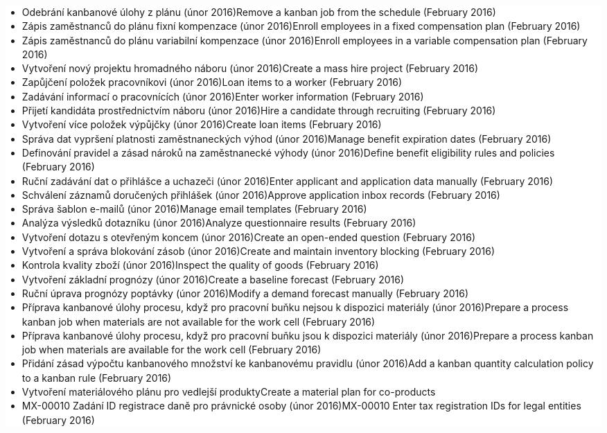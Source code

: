 - <span data-ttu-id="cc9d4-378">Odebrání kanbanové úlohy z plánu (únor 2016)</span><span class="sxs-lookup"><span data-stu-id="cc9d4-378">Remove a kanban job from the schedule (February 2016)</span></span>
- <span data-ttu-id="cc9d4-379">Zápis zaměstnanců do plánu fixní kompenzace (únor 2016)</span><span class="sxs-lookup"><span data-stu-id="cc9d4-379">Enroll employees in a fixed compensation plan (February 2016)</span></span>
- <span data-ttu-id="cc9d4-380">Zápis zaměstnanců do plánu variabilní kompenzace (únor 2016)</span><span class="sxs-lookup"><span data-stu-id="cc9d4-380">Enroll employees in a variable compensation plan (February 2016)</span></span>
- <span data-ttu-id="cc9d4-381">Vytvoření nový projektu hromadného náboru (únor 2016)</span><span class="sxs-lookup"><span data-stu-id="cc9d4-381">Create a mass hire project (February 2016)</span></span>
- <span data-ttu-id="cc9d4-382">Zapůjčení položek pracovníkovi (únor 2016)</span><span class="sxs-lookup"><span data-stu-id="cc9d4-382">Loan items to a worker (February 2016)</span></span>
- <span data-ttu-id="cc9d4-383">Zadávání informací o pracovnících (únor 2016)</span><span class="sxs-lookup"><span data-stu-id="cc9d4-383">Enter worker information (February 2016)</span></span>
- <span data-ttu-id="cc9d4-384">Přijetí kandidáta prostřednictvím náboru (únor 2016)</span><span class="sxs-lookup"><span data-stu-id="cc9d4-384">Hire a candidate through recruiting (February 2016)</span></span>
- <span data-ttu-id="cc9d4-385">Vytvoření více položek výpůjčky (únor 2016)</span><span class="sxs-lookup"><span data-stu-id="cc9d4-385">Create loan items (February 2016)</span></span>
- <span data-ttu-id="cc9d4-386">Správa dat vypršení platnosti zaměstnaneckých výhod (únor 2016)</span><span class="sxs-lookup"><span data-stu-id="cc9d4-386">Manage benefit expiration dates (February 2016)</span></span>
- <span data-ttu-id="cc9d4-387">Definování pravidel a zásad nároků na zaměstnanecké výhody (únor 2016)</span><span class="sxs-lookup"><span data-stu-id="cc9d4-387">Define benefit eligibility rules and policies (February 2016)</span></span>
- <span data-ttu-id="cc9d4-388">Ruční zadávání dat o přihlášce a uchazeči (únor 2016)</span><span class="sxs-lookup"><span data-stu-id="cc9d4-388">Enter applicant and application data manually (February 2016)</span></span>
- <span data-ttu-id="cc9d4-389">Schválení záznamů doručených přihlášek (únor 2016)</span><span class="sxs-lookup"><span data-stu-id="cc9d4-389">Approve application inbox records (February 2016)</span></span>
- <span data-ttu-id="cc9d4-390">Správa šablon e-mailů (únor 2016)</span><span class="sxs-lookup"><span data-stu-id="cc9d4-390">Manage email templates (February 2016)</span></span>
- <span data-ttu-id="cc9d4-391">Analýza výsledků dotazníku (únor 2016)</span><span class="sxs-lookup"><span data-stu-id="cc9d4-391">Analyze questionnaire results (February 2016)</span></span>
- <span data-ttu-id="cc9d4-392">Vytvoření dotazu s otevřeným koncem (únor 2016)</span><span class="sxs-lookup"><span data-stu-id="cc9d4-392">Create an open-ended question (February 2016)</span></span>
- <span data-ttu-id="cc9d4-393">Vytvoření a správa blokování zásob (únor 2016)</span><span class="sxs-lookup"><span data-stu-id="cc9d4-393">Create and maintain inventory blocking (February 2016)</span></span>
- <span data-ttu-id="cc9d4-394">Kontrola kvality zboží (únor 2016)</span><span class="sxs-lookup"><span data-stu-id="cc9d4-394">Inspect the quality of goods (February 2016)</span></span>
- <span data-ttu-id="cc9d4-395">Vytvoření základní prognózy (únor 2016)</span><span class="sxs-lookup"><span data-stu-id="cc9d4-395">Create a baseline forecast (February 2016)</span></span>
- <span data-ttu-id="cc9d4-396">Ruční úprava prognózy poptávky (únor 2016)</span><span class="sxs-lookup"><span data-stu-id="cc9d4-396">Modify a demand forecast manually (February 2016)</span></span>
- <span data-ttu-id="cc9d4-397">Příprava kanbanové úlohy procesu, když pro pracovní buňku nejsou k dispozici materiály (únor 2016)</span><span class="sxs-lookup"><span data-stu-id="cc9d4-397">Prepare a process kanban job when materials are not available for the work cell (February 2016)</span></span>
- <span data-ttu-id="cc9d4-398">Příprava kanbanové úlohy procesu, když pro pracovní buňku jsou k dispozici materiály (únor 2016)</span><span class="sxs-lookup"><span data-stu-id="cc9d4-398">Prepare a process kanban job when materials are available for the work cell (February 2016)</span></span>
- <span data-ttu-id="cc9d4-399">Přidání zásad výpočtu kanbanového množství ke kanbanovému pravidlu (únor 2016)</span><span class="sxs-lookup"><span data-stu-id="cc9d4-399">Add a kanban quantity calculation policy to a kanban rule (February 2016)</span></span>
- <span data-ttu-id="cc9d4-400">Vytvoření materiálového plánu pro vedlejší produkty</span><span class="sxs-lookup"><span data-stu-id="cc9d4-400">Create a material plan for co-products</span></span>
- <span data-ttu-id="cc9d4-401">MX-00010 Zadání ID registrace daně pro právnické osoby (únor 2016)</span><span class="sxs-lookup"><span data-stu-id="cc9d4-401">MX-00010 Enter tax registration IDs for legal entities (February 2016)</span></span>